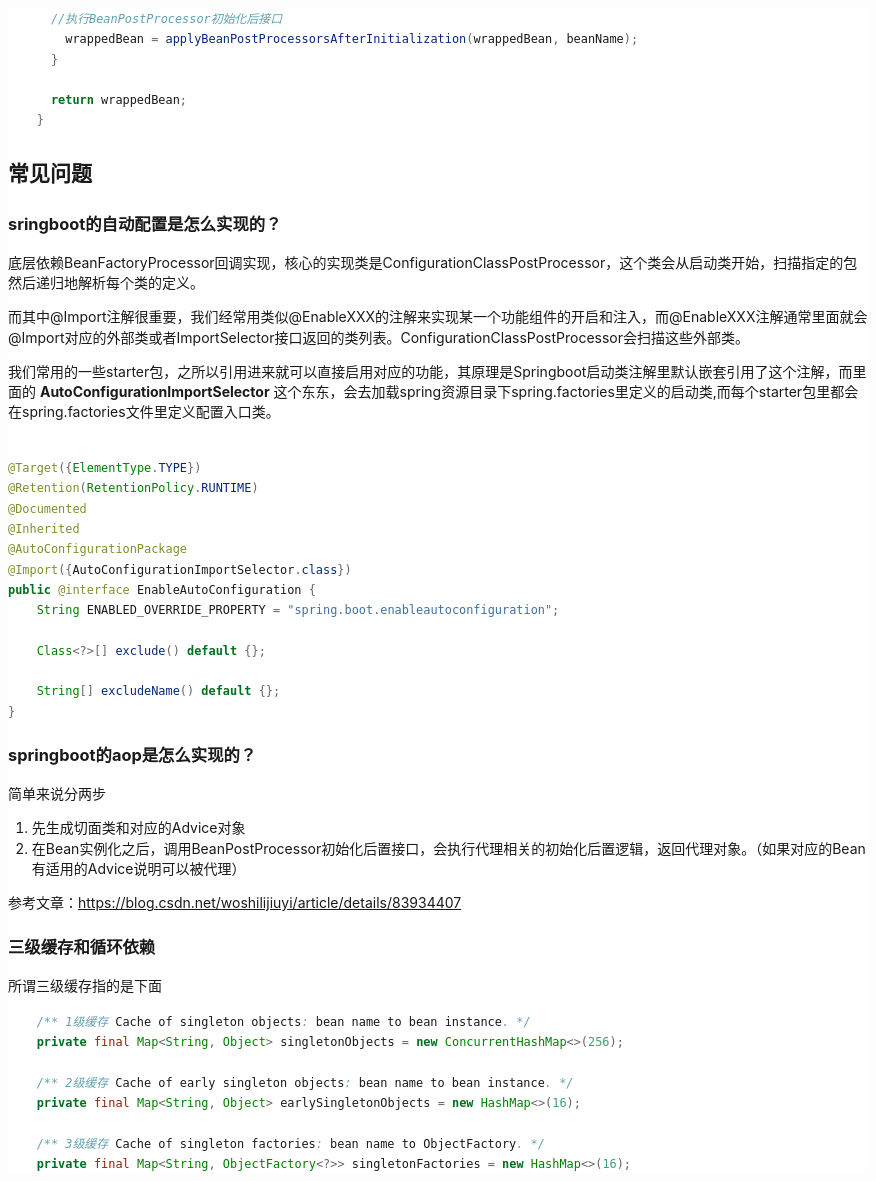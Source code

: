 ```java
      //执行BeanPostProcessor初始化后接口
        wrappedBean = applyBeanPostProcessorsAfterInitialization(wrappedBean, beanName);
      }

      return wrappedBean;
	}
```

## 常见问题

### sringboot的自动配置是怎么实现的？

底层依赖BeanFactoryProcessor回调实现，核心的实现类是ConfigurationClassPostProcessor，这个类会从启动类开始，扫描指定的包然后递归地解析每个类的定义。

而其中@Import注解很重要，我们经常用类似@EnableXXX的注解来实现某一个功能组件的开启和注入，而@EnableXXX注解通常里面就会@Import对应的外部类或者ImportSelector接口返回的类列表。ConfigurationClassPostProcessor会扫描这些外部类。

我们常用的一些starter包，之所以引用进来就可以直接启用对应的功能，其原理是Springboot启动类注解里默认嵌套引用了这个注解，而里面的
**AutoConfigurationImportSelector**
这个东东，会去加载spring资源目录下spring.factories里定义的启动类,而每个starter包里都会在spring.factories文件里定义配置入口类。
```java

@Target({ElementType.TYPE})
@Retention(RetentionPolicy.RUNTIME)
@Documented
@Inherited
@AutoConfigurationPackage
@Import({AutoConfigurationImportSelector.class})
public @interface EnableAutoConfiguration {
    String ENABLED_OVERRIDE_PROPERTY = "spring.boot.enableautoconfiguration";

    Class<?>[] exclude() default {};

    String[] excludeName() default {};
}
```

### springboot的aop是怎么实现的？

简单来说分两步

1. 先生成切面类和对应的Advice对象
2. 在Bean实例化之后，调用BeanPostProcessor初始化后置接口，会执行代理相关的初始化后置逻辑，返回代理对象。（如果对应的Bean有适用的Advice说明可以被代理）

参考文章：https://blog.csdn.net/woshilijiuyi/article/details/83934407

### 三级缓存和循环依赖

所谓三级缓存指的是下面
```java
    /** 1级缓存 Cache of singleton objects: bean name to bean instance. */
	private final Map<String, Object> singletonObjects = new ConcurrentHashMap<>(256);

	/** 2级缓存 Cache of early singleton objects: bean name to bean instance. */
	private final Map<String, Object> earlySingletonObjects = new HashMap<>(16);

	/** 3级缓存 Cache of singleton factories: bean name to ObjectFactory. */
	private final Map<String, ObjectFactory<?>> singletonFactories = new HashMap<>(16);
```
